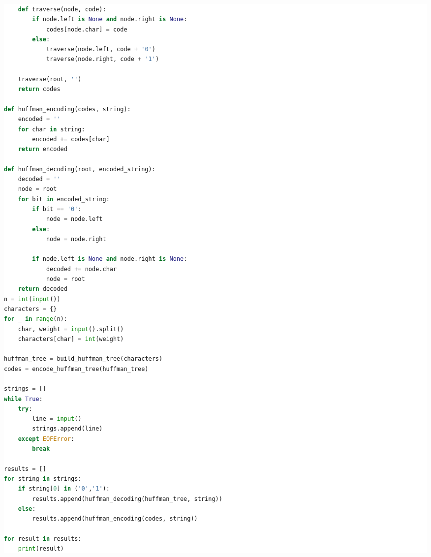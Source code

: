 ```python
    def traverse(node, code):
        if node.left is None and node.right is None:
            codes[node.char] = code
        else:
            traverse(node.left, code + '0')
            traverse(node.right, code + '1')

    traverse(root, '')
    return codes

def huffman_encoding(codes, string):
    encoded = ''
    for char in string:
        encoded += codes[char]
    return encoded

def huffman_decoding(root, encoded_string):
    decoded = ''
    node = root
    for bit in encoded_string:
        if bit == '0':
            node = node.left
        else:
            node = node.right

        if node.left is None and node.right is None:
            decoded += node.char
            node = root
    return decoded
n = int(input())
characters = {}
for _ in range(n):
    char, weight = input().split()
    characters[char] = int(weight)

huffman_tree = build_huffman_tree(characters)
codes = encode_huffman_tree(huffman_tree)

strings = []
while True:
    try:
        line = input()
        strings.append(line)
    except EOFError:
        break

results = []
for string in strings:
    if string[0] in ('0','1'):
        results.append(huffman_decoding(huffman_tree, string))
    else:
        results.append(huffman_encoding(codes, string))

for result in results:
    print(result)
```
